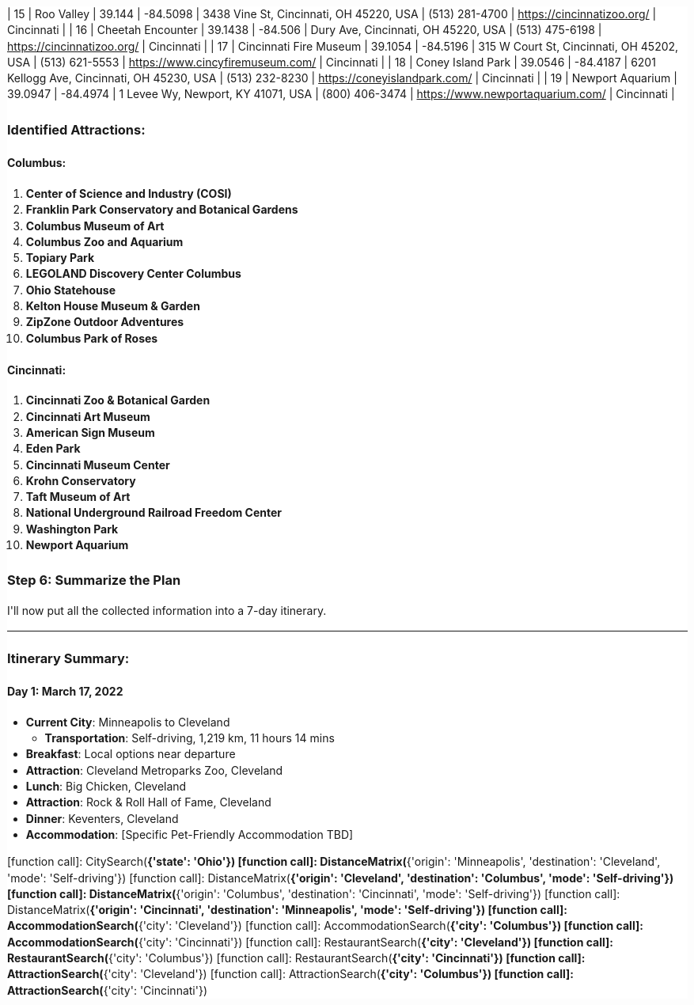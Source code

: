| 15 | Roo Valley                                   |    39.144  |    -84.5098 | 3438 Vine St, Cincinnati, OH 45220, USA         | (513) 281-4700 | https://cincinnatizoo.org/                                 | Cincinnati |
| 16 | Cheetah Encounter                            |    39.1438 |    -84.506  | Dury Ave, Cincinnati, OH 45220, USA             | (513) 475-6198 | https://cincinnatizoo.org/                                 | Cincinnati |
| 17 | Cincinnati Fire Museum                       |    39.1054 |    -84.5196 | 315 W Court St, Cincinnati, OH 45202, USA       | (513) 621-5553 | https://www.cincyfiremuseum.com/                           | Cincinnati |
| 18 | Coney Island Park                            |    39.0546 |    -84.4187 | 6201 Kellogg Ave, Cincinnati, OH 45230, USA     | (513) 232-8230 | https://coneyislandpark.com/                               | Cincinnati |
| 19 | Newport Aquarium                             |    39.0947 |    -84.4974 | 1 Levee Wy, Newport, KY 41071, USA              | (800) 406-3474 | https://www.newportaquarium.com/                           | Cincinnati |

### Identified Attractions:
#### Columbus:
1. **Center of Science and Industry (COSI)**
2. **Franklin Park Conservatory and Botanical Gardens**
3. **Columbus Museum of Art**
4. **Columbus Zoo and Aquarium**
5. **Topiary Park**
6. **LEGOLAND Discovery Center Columbus**
7. **Ohio Statehouse**
8. **Kelton House Museum & Garden**
9. **ZipZone Outdoor Adventures**
10. **Columbus Park of Roses**

#### Cincinnati:
1. **Cincinnati Zoo & Botanical Garden**
2. **Cincinnati Art Museum**
3. **American Sign Museum**
4. **Eden Park**
5. **Cincinnati Museum Center**
6. **Krohn Conservatory**
7. **Taft Museum of Art**
8. **National Underground Railroad Freedom Center**
9. **Washington Park**
10. **Newport Aquarium**

### Step 6: Summarize the Plan
I'll now put all the collected information into a 7-day itinerary.

---

### Itinerary Summary:

#### Day 1: March 17, 2022
- **Current City**: Minneapolis to Cleveland
  - **Transportation**: Self-driving, 1,219 km, 11 hours 14 mins
- **Breakfast**: Local options near departure
- **Attraction**: Cleveland Metroparks Zoo, Cleveland
- **Lunch**: Big Chicken, Cleveland
- **Attraction**: Rock & Roll Hall of Fame, Cleveland
- **Dinner**: Keventers, Cleveland
- **Accommodation**: [Specific Pet-Friendly Accommodation TBD]


[function call]: CitySearch(**{'state': 'Ohio'})
[function call]: DistanceMatrix(**{'origin': 'Minneapolis', 'destination': 'Cleveland', 'mode': 'Self-driving'})
[function call]: DistanceMatrix(**{'origin': 'Cleveland', 'destination': 'Columbus', 'mode': 'Self-driving'})
[function call]: DistanceMatrix(**{'origin': 'Columbus', 'destination': 'Cincinnati', 'mode': 'Self-driving'})
[function call]: DistanceMatrix(**{'origin': 'Cincinnati', 'destination': 'Minneapolis', 'mode': 'Self-driving'})
[function call]: AccommodationSearch(**{'city': 'Cleveland'})
[function call]: AccommodationSearch(**{'city': 'Columbus'})
[function call]: AccommodationSearch(**{'city': 'Cincinnati'})
[function call]: RestaurantSearch(**{'city': 'Cleveland'})
[function call]: RestaurantSearch(**{'city': 'Columbus'})
[function call]: RestaurantSearch(**{'city': 'Cincinnati'})
[function call]: AttractionSearch(**{'city': 'Cleveland'})
[function call]: AttractionSearch(**{'city': 'Columbus'})
[function call]: AttractionSearch(**{'city': 'Cincinnati'})
